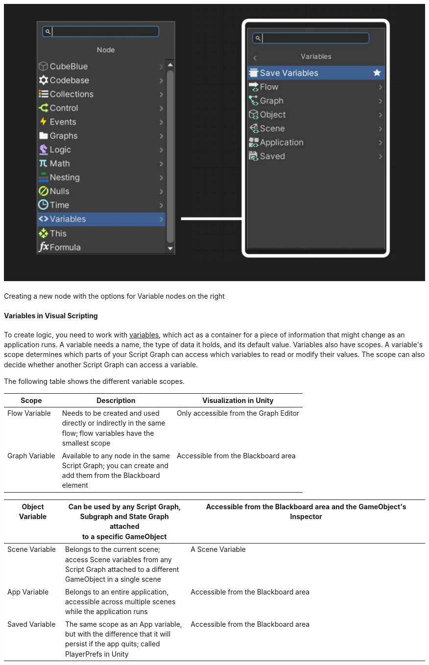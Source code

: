 <span id="page-58-0"></span>![](_page_58_Figure_0.jpeg)

Creating a new node with the options for Variable nodes on the right

#### Variables in Visual Scripting

To create logic, you need to work with [variables,](https://docs.unity3d.com/Packages/com.unity.visualscripting@1.8/manual/vs-variables.html) which act as a container for a piece of information that might change as an application runs. A variable needs a name, the type of data it holds, and its default value. Variables also have scopes. A variable's scope determines which parts of your Script Graph can access which variables to read or modify their values. The scope can also decide whether another Script Graph can access a variable.

The following table shows the different variable scopes.

| Scope          | Description                                                                                                           | Visualization in Unity                |
|----------------|-----------------------------------------------------------------------------------------------------------------------|---------------------------------------|
| Flow Variable  | Needs to be created and used<br>directly or indirectly in the same<br>flow; flow variables have the<br>smallest scope | Only accessible from the Graph Editor |
| Graph Variable | Available to any node in the same<br>Script Graph; you can create and<br>add them from the Blackboard<br>element      | Accessible from the Blackboard area   |

| Object Variable | Can be used by any Script Graph,<br>Subgraph and State Graph attached<br>to a specific GameObject                                        | Accessible from the Blackboard area and the GameObject's Inspector |
|-----------------|------------------------------------------------------------------------------------------------------------------------------------------|--------------------------------------------------------------------|
| Scene Variable  | Belongs to the current scene;<br>access Scene variables from any<br>Script Graph attached to a different<br>GameObject in a single scene | A Scene Variable                                                   |
| App Variable    | Belongs to an entire application,<br>accessible across multiple scenes<br>while the application runs                                     | Accessible from the Blackboard area                                |
| Saved Variable  | The same scope as an App variable,<br>but with the difference that it will<br>persist if the app quits; called<br>PlayerPrefs in Unity   | Accessible from the Blackboard area                                |
